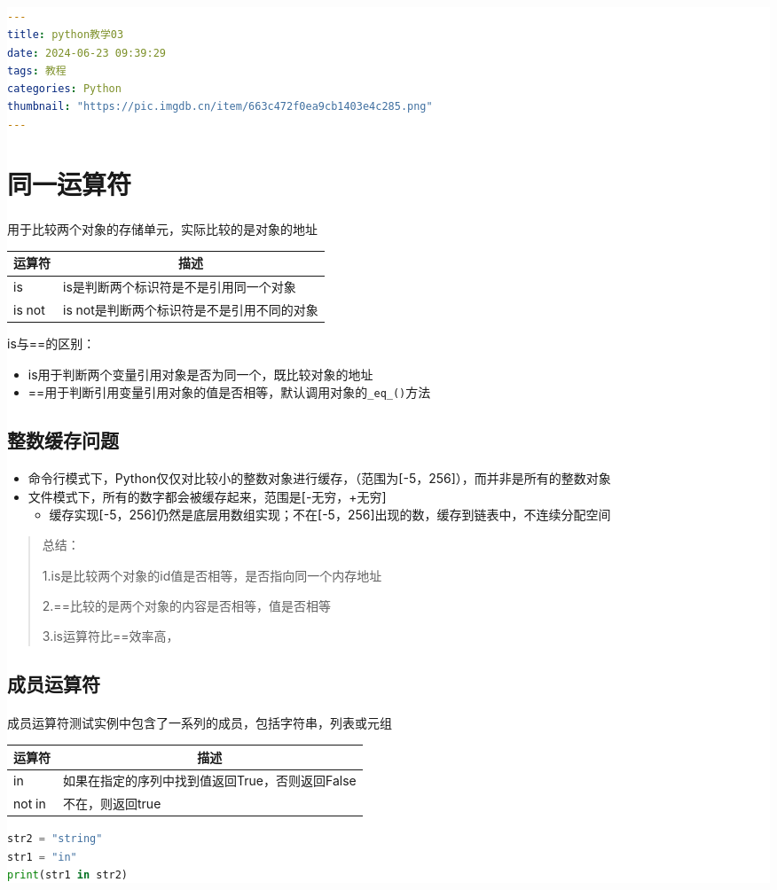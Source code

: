 ```yaml
---
title: python教学03
date: 2024-06-23 09:39:29
tags: 教程
categories: Python
thumbnail: "https://pic.imgdb.cn/item/663c472f0ea9cb1403e4c285.png"
---
```


# 同一运算符

用于比较两个对象的存储单元，实际比较的是对象的地址

| 运算符 | 描述                                       |
| ------ | ------------------------------------------ |
| is     | is是判断两个标识符是不是引用同一个对象     |
| is not | is not是判断两个标识符是不是引用不同的对象 |

is与==的区别：

* is用于判断两个变量引用对象是否为同一个，既比较对象的地址
* ==用于判断引用变量引用对象的值是否相等，默认调用对象的`_eq_()`方法

## 整数缓存问题

* 命令行模式下，Python仅仅对比较小的整数对象进行缓存，（范围为[-5，256]），而并非是所有的整数对象
* 文件模式下，所有的数字都会被缓存起来，范围是[-无穷，+无穷]
  * 缓存实现[-5，256]仍然是底层用数组实现；不在[-5，256]出现的数，缓存到链表中，不连续分配空间

> 总结：
>
> 1.is是比较两个对象的id值是否相等，是否指向同一个内存地址
>
> 2.==比较的是两个对象的内容是否相等，值是否相等
>
> 3.is运算符比==效率高，

 

## 成员运算符

成员运算符测试实例中包含了一系列的成员，包括字符串，列表或元组

| 运算符 | 描述                                            |
| ------ | ----------------------------------------------- |
| in     | 如果在指定的序列中找到值返回True，否则返回False |
| not in | 不在，则返回true                                |

~~~python
str2 = "string"
str1 = "in"
print(str1 in str2)
~~~
